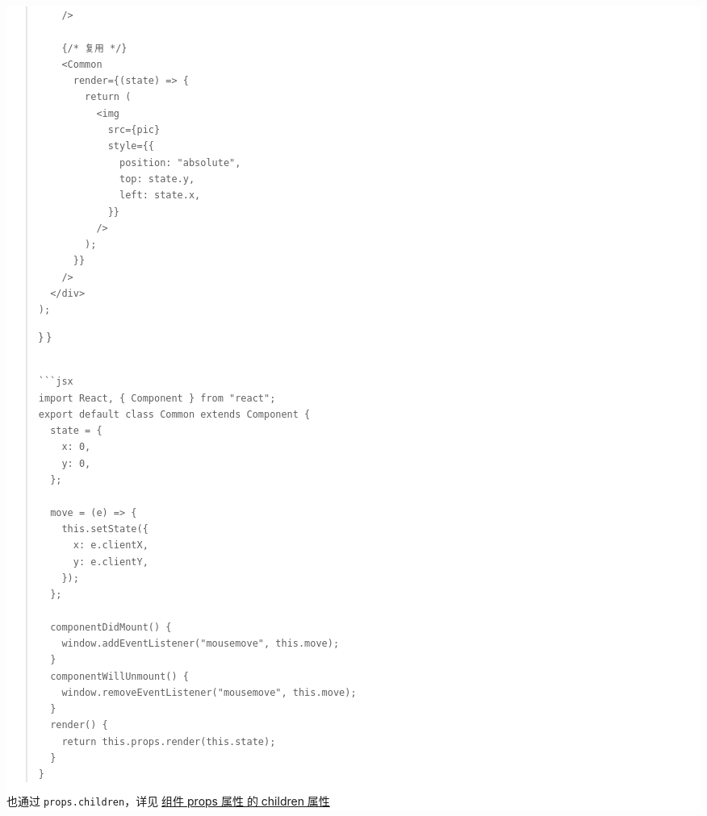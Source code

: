 >         />
>
>         {/* 复用 */}
>         <Common
>           render={(state) => {
>             return (
>               <img
>                 src={pic}
>                 style={{
>                   position: "absolute",
>                   top: state.y,
>                   left: state.x,
>                 }}
>               />
>             );
>           }}
>         />
>       </div>
>     );
>   }
> }
> ```
>
> ```jsx
> import React, { Component } from "react";
> export default class Common extends Component {
>   state = {
>     x: 0,
>     y: 0,
>   };
>
>   move = (e) => {
>     this.setState({
>       x: e.clientX,
>       y: e.clientY,
>     });
>   };
>
>   componentDidMount() {
>     window.addEventListener("mousemove", this.move);
>   }
>   componentWillUnmount() {
>     window.removeEventListener("mousemove", this.move);
>   }
>   render() {
>     return this.props.render(this.state);
>   }
> }
> ```

也通过 `props.children`，详见 [组件 props 属性 的 children 属性]()
